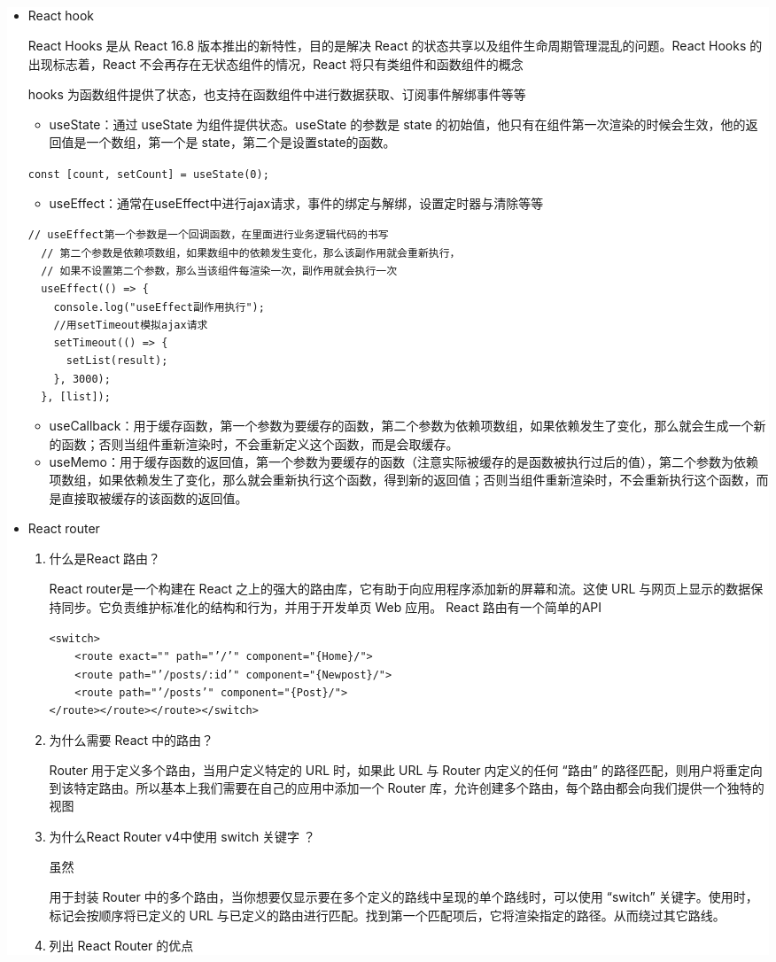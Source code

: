 - React hook
    
    React Hooks 是从 React 16.8 版本推出的新特性，目的是解决 React 的状态共享以及组件生命周期管理混乱的问题。React Hooks 的出现标志着，React 不会再存在无状态组件的情况，React 将只有类组件和函数组件的概念
    
    hooks 为函数组件提供了状态，也支持在函数组件中进行数据获取、订阅事件解绑事件等等
    
    - useState：通过 useState 为组件提供状态。useState 的参数是 state 的初始值，他只有在组件第一次渲染的时候会生效，他的返回值是一个数组，第一个是 state，第二个是设置state的函数。
    
    ```tsx
    const [count, setCount] = useState(0);
    ```
    
    - useEffect：通常在useEffect中进行ajax请求，事件的绑定与解绑，设置定时器与清除等等
    
    ```tsx
    // useEffect第一个参数是一个回调函数，在里面进行业务逻辑代码的书写
      // 第二个参数是依赖项数组，如果数组中的依赖发生变化，那么该副作用就会重新执行，
      // 如果不设置第二个参数，那么当该组件每渲染一次，副作用就会执行一次
      useEffect(() => {
        console.log("useEffect副作用执行");
        //用setTimeout模拟ajax请求
        setTimeout(() => {
          setList(result);
        }, 3000);
      }, [list]);
    ```
    
    - useCallback：用于缓存函数，第一个参数为要缓存的函数，第二个参数为依赖项数组，如果依赖发生了变化，那么就会生成一个新的函数；否则当组件重新渲染时，不会重新定义这个函数，而是会取缓存。
    - useMemo：用于缓存函数的返回值，第一个参数为要缓存的函数（注意实际被缓存的是函数被执行过后的值），第二个参数为依赖项数组，如果依赖发生了变化，那么就会重新执行这个函数，得到新的返回值；否则当组件重新渲染时，不会重新执行这个函数，而是直接取被缓存的该函数的返回值。
- React router
    1. 什么是React 路由？
        
        React router是一个构建在 React 之上的强大的路由库，它有助于向应用程序添加新的屏幕和流。这使 URL 与网页上显示的数据保持同步。它负责维护标准化的结构和行为，并用于开发单页 Web 应用。 React 路由有一个简单的API
        
        ```
        <switch>
            <route exact="" path="’/’" component="{Home}/">
            <route path="’/posts/:id’" component="{Newpost}/">
            <route path="’/posts’" component="{Post}/">
        </route></route></route></switch>
        ```
        
    2. 为什么需要 React 中的路由？
        
        Router 用于定义多个路由，当用户定义特定的 URL 时，如果此 URL 与 Router 内定义的任何 “路由” 的路径匹配，则用户将重定向到该特定路由。所以基本上我们需要在自己的应用中添加一个 Router 库，允许创建多个路由，每个路由都会向我们提供一个独特的视图
        
    3. 为什么React Router v4中使用 switch 关键字 ？
        
        虽然<div>用于封装 Router 中的多个路由，当你想要仅显示要在多个定义的路线中呈现的单个路线时，可以使用 “switch” 关键字。使用时，<switch>标记会按顺序将已定义的 URL 与已定义的路由进行匹配。找到第一个匹配项后，它将渲染指定的路径。从而绕过其它路线。
        
    4. 列出 React Router 的优点
        